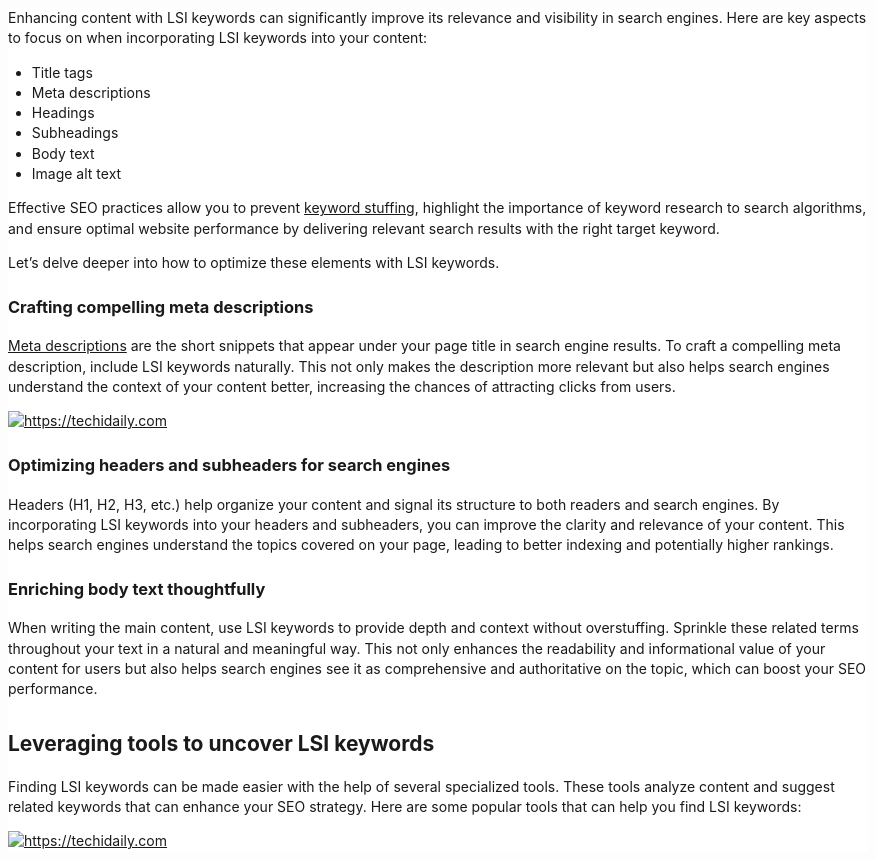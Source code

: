 Enhancing content with LSI keywords can significantly improve its relevance and visibility in search engines. Here are key aspects to focus on when incorporating LSI keywords into your content:

* Title tags
* Meta descriptions
* Headings
* Subheadings
* Body text
* Image alt text

Effective SEO practices allow you to prevent [keyword stuffing](https://tools.techidaily.com/link-assistant/products/), highlight the importance of keyword research to search algorithms, and ensure optimal website performance by delivering relevant search results with the right target keyword.

Let’s delve deeper into how to optimize these elements with LSI keywords.

### Crafting compelling meta descriptions

[Meta descriptions](https://tools.techidaily.com/link-assistant/products/) are the short snippets that appear under your page title in search engine results. To craft a compelling meta description, include LSI keywords naturally. This not only makes the description more relevant but also helps search engines understand the context of your content better, increasing the chances of attracting clicks from users.


<a href="https://bluettius.sjv.io/c/5597632/2139114/17108" target="_top" id="2139114">
  <img src="//a.impactradius-go.com/display-ad/17108-2139114" border="0" alt="https://techidaily.com" width="468" height="60"/>
</a>
<img height="0" width="0" src="https://bluettius.sjv.io/i/5597632/2139114/17108" style="position:absolute;visibility:hidden;" border="0" />


### Optimizing headers and subheaders for search engines

Headers (H1, H2, H3, etc.) help organize your content and signal its structure to both readers and search engines. By incorporating LSI keywords into your headers and subheaders, you can improve the clarity and relevance of your content. This helps search engines understand the topics covered on your page, leading to better indexing and potentially higher rankings.

### Enriching body text thoughtfully

When writing the main content, use LSI keywords to provide depth and context without overstuffing. Sprinkle these related terms throughout your text in a natural and meaningful way. This not only enhances the readability and informational value of your content for users but also helps search engines see it as comprehensive and authoritative on the topic, which can boost your SEO performance.

## Leveraging tools to uncover LSI keywords

Finding LSI keywords can be made easier with the help of several specialized tools. These tools analyze content and suggest related keywords that can enhance your SEO strategy. Here are some popular tools that can help you find LSI keywords:


<a href="https://aligracehair.sjv.io/c/5597632/1896505/19272" target="_top" id="1896505">
  <img src="//a.impactradius-go.com/display-ad/19272-1896505" border="0" alt="https://techidaily.com" width="300" height="90"/>
</a>
<img height="0" width="0" src="https://aligracehair.sjv.io/i/5597632/1896505/19272" style="position:absolute;visibility:hidden;" border="0" />
